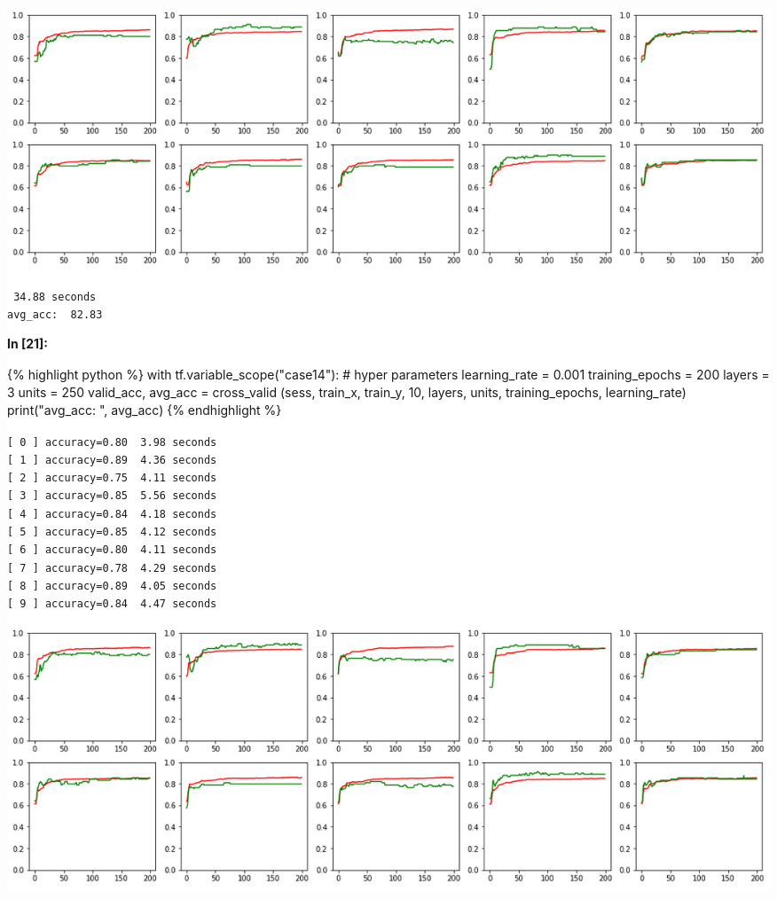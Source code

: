 ![png](/assets/images/2018-05-13-taitanic_2/2018-05-13-taitanic_2_24_1.png) 


     34.88 seconds
    avg_acc:  82.83


**In [21]:**

{% highlight python %}
with tf.variable_scope("case14"):
    # hyper parameters
    learning_rate = 0.001
    training_epochs = 200
    layers = 3
    units = 250
    valid_acc, avg_acc = cross_valid (sess, train_x, train_y, 10, layers, units, training_epochs, learning_rate)
    print("avg_acc: ", avg_acc)
{% endhighlight %}

    [ 0 ] accuracy=0.80  3.98 seconds
    [ 1 ] accuracy=0.89  4.36 seconds
    [ 2 ] accuracy=0.75  4.11 seconds
    [ 3 ] accuracy=0.85  5.56 seconds
    [ 4 ] accuracy=0.84  4.18 seconds
    [ 5 ] accuracy=0.85  4.12 seconds
    [ 6 ] accuracy=0.80  4.11 seconds
    [ 7 ] accuracy=0.78  4.29 seconds
    [ 8 ] accuracy=0.89  4.05 seconds
    [ 9 ] accuracy=0.84  4.47 seconds



![png](/assets/images/2018-05-13-taitanic_2/2018-05-13-taitanic_2_25_1.png) 
